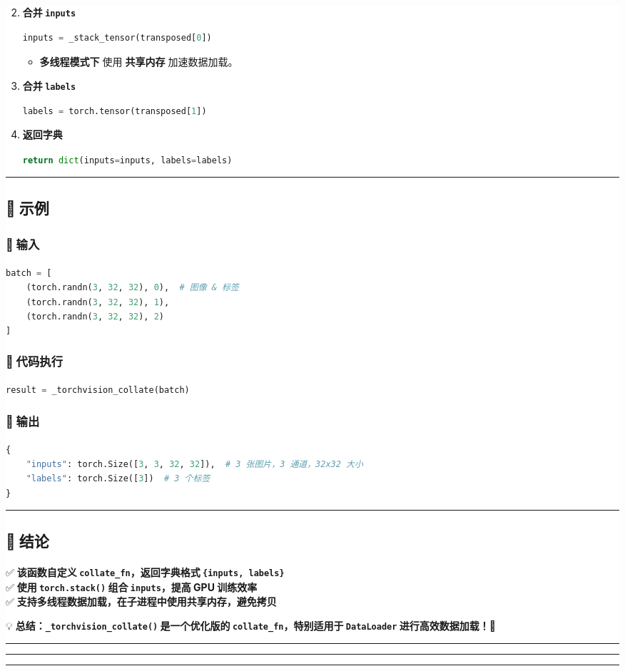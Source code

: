 2. **合并 `inputs`**
   ```python
   inputs = _stack_tensor(transposed[0])
   ```
   - **多线程模式下** 使用 **共享内存** 加速数据加载。

3. **合并 `labels`**
   ```python
   labels = torch.tensor(transposed[1])
   ```

4. **返回字典**
   ```python
   return dict(inputs=inputs, labels=labels)
   ```

---

## **📌 示例**
### **🎯 输入**
```python
batch = [
    (torch.randn(3, 32, 32), 0),  # 图像 & 标签
    (torch.randn(3, 32, 32), 1),
    (torch.randn(3, 32, 32), 2)
]
```

### **🎯 代码执行**
```python
result = _torchvision_collate(batch)
```

### **🎯 输出**
```python
{
    "inputs": torch.Size([3, 3, 32, 32]),  # 3 张图片，3 通道，32x32 大小
    "labels": torch.Size([3])  # 3 个标签
}
```

---

## **📌 结论**
✅ **该函数自定义 `collate_fn`，返回字典格式 `{inputs, labels}`**  
✅ **使用 `torch.stack()` 组合 `inputs`，提高 GPU 训练效率**  
✅ **支持多线程数据加载，在子进程中使用共享内存，避免拷贝**  

💡 **总结：`_torchvision_collate()` 是一个优化版的 `collate_fn`，特别适用于 `DataLoader` 进行高效数据加载！🚀**

---
---
---

